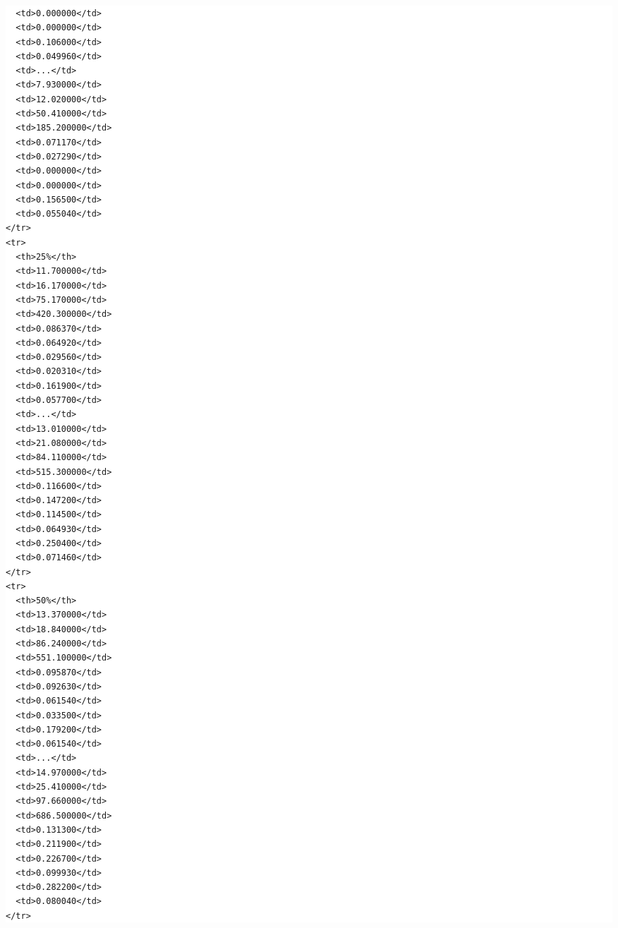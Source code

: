       <td>0.000000</td>
      <td>0.000000</td>
      <td>0.106000</td>
      <td>0.049960</td>
      <td>...</td>
      <td>7.930000</td>
      <td>12.020000</td>
      <td>50.410000</td>
      <td>185.200000</td>
      <td>0.071170</td>
      <td>0.027290</td>
      <td>0.000000</td>
      <td>0.000000</td>
      <td>0.156500</td>
      <td>0.055040</td>
    </tr>
    <tr>
      <th>25%</th>
      <td>11.700000</td>
      <td>16.170000</td>
      <td>75.170000</td>
      <td>420.300000</td>
      <td>0.086370</td>
      <td>0.064920</td>
      <td>0.029560</td>
      <td>0.020310</td>
      <td>0.161900</td>
      <td>0.057700</td>
      <td>...</td>
      <td>13.010000</td>
      <td>21.080000</td>
      <td>84.110000</td>
      <td>515.300000</td>
      <td>0.116600</td>
      <td>0.147200</td>
      <td>0.114500</td>
      <td>0.064930</td>
      <td>0.250400</td>
      <td>0.071460</td>
    </tr>
    <tr>
      <th>50%</th>
      <td>13.370000</td>
      <td>18.840000</td>
      <td>86.240000</td>
      <td>551.100000</td>
      <td>0.095870</td>
      <td>0.092630</td>
      <td>0.061540</td>
      <td>0.033500</td>
      <td>0.179200</td>
      <td>0.061540</td>
      <td>...</td>
      <td>14.970000</td>
      <td>25.410000</td>
      <td>97.660000</td>
      <td>686.500000</td>
      <td>0.131300</td>
      <td>0.211900</td>
      <td>0.226700</td>
      <td>0.099930</td>
      <td>0.282200</td>
      <td>0.080040</td>
    </tr>